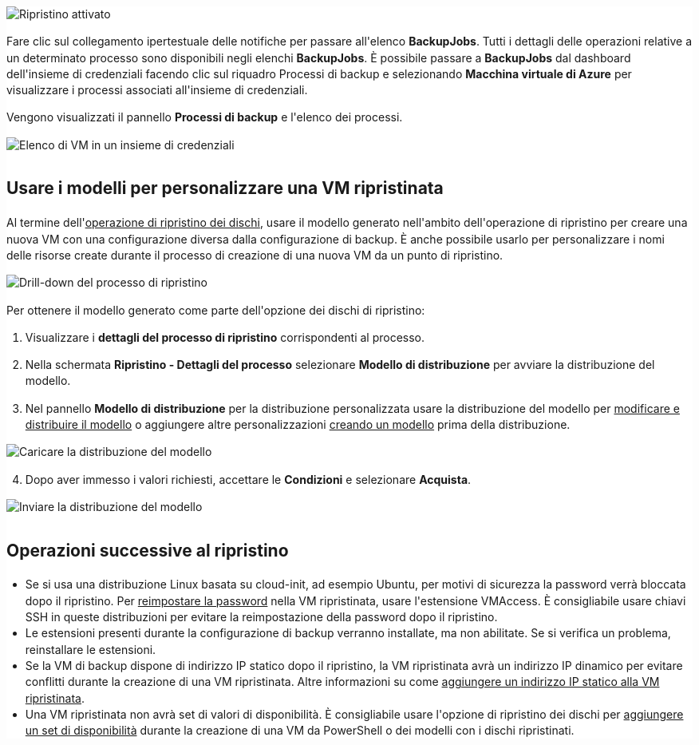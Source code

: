 ![Ripristino attivato](./media/backup-azure-arm-restore-vms/restore-notification1.png)

Fare clic sul collegamento ipertestuale delle notifiche per passare all'elenco **BackupJobs**. Tutti i dettagli delle operazioni relative a un determinato processo sono disponibili negli elenchi **BackupJobs**. È possibile passare a **BackupJobs** dal dashboard dell'insieme di credenziali facendo clic sul riquadro Processi di backup e selezionando **Macchina virtuale di Azure** per visualizzare i processi associati all'insieme di credenziali.

Vengono visualizzati il pannello **Processi di backup** e l'elenco dei processi.

![Elenco di VM in un insieme di credenziali](./media/backup-azure-arm-restore-vms/restore-job-in-progress1.png)

## <a name="use-templates-to-customize-a-restored-vm"></a>Usare i modelli per personalizzare una VM ripristinata
Al termine dell'[operazione di ripristino dei dischi](#Track-the-restore-operation), usare il modello generato nell'ambito dell'operazione di ripristino per creare una nuova VM con una configurazione diversa dalla configurazione di backup. È anche possibile usarlo per personalizzare i nomi delle risorse create durante il processo di creazione di una nuova VM da un punto di ripristino.

![Drill-down del processo di ripristino](./media/backup-azure-arm-restore-vms/restore-job-drill-down1.png)

Per ottenere il modello generato come parte dell'opzione dei dischi di ripristino:

1. Visualizzare i **dettagli del processo di ripristino** corrispondenti al processo.

2. Nella schermata **Ripristino - Dettagli del processo** selezionare **Modello di distribuzione** per avviare la distribuzione del modello.

3. Nel pannello **Modello di distribuzione** per la distribuzione personalizzata usare la distribuzione del modello per [modificare e distribuire il modello](../azure-resource-manager/resource-group-template-deploy-portal.md#deploy-resources-from-custom-template) o aggiungere altre personalizzazioni [creando un modello](../azure-resource-manager/resource-group-authoring-templates.md) prima della distribuzione.

  ![Caricare la distribuzione del modello](./media/backup-azure-arm-restore-vms/edit-template1.png)

4. Dopo aver immesso i valori richiesti, accettare le **Condizioni** e selezionare **Acquista**.

  ![Inviare la distribuzione del modello](./media/backup-azure-arm-restore-vms/submitting-template1.png)

## <a name="post-restore-steps"></a>Operazioni successive al ripristino
* Se si usa una distribuzione Linux basata su cloud-init, ad esempio Ubuntu, per motivi di sicurezza la password verrà bloccata dopo il ripristino. Per [reimpostare la password](../virtual-machines/linux/reset-password.md) nella VM ripristinata, usare l'estensione VMAccess. È consigliabile usare chiavi SSH in queste distribuzioni per evitare la reimpostazione della password dopo il ripristino.
* Le estensioni presenti durante la configurazione di backup verranno installate, ma non abilitate. Se si verifica un problema, reinstallare le estensioni.
* Se la VM di backup dispone di indirizzo IP statico dopo il ripristino, la VM ripristinata avrà un indirizzo IP dinamico per evitare conflitti durante la creazione di una VM ripristinata. Altre informazioni su come [aggiungere un indirizzo IP statico alla VM ripristinata](../virtual-network/virtual-networks-reserved-private-ip.md#how-to-add-a-static-internal-ip-to-an-existing-vm).
* Una VM ripristinata non avrà set di valori di disponibilità. È consigliabile usare l'opzione di ripristino dei dischi per [aggiungere un set di disponibilità](../virtual-machines/windows/tutorial-availability-sets.md) durante la creazione di una VM da PowerShell o dei modelli con i dischi ripristinati.
